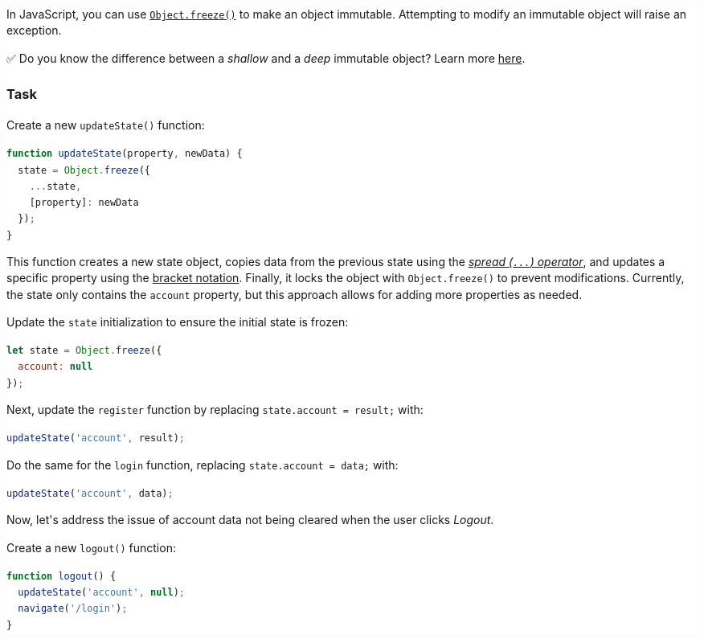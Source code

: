 In JavaScript, you can use [`Object.freeze()`](https://developer.mozilla.org/docs/Web/JavaScript/Reference/Global_Objects/Object/freeze) to make an object immutable. Attempting to modify an immutable object will raise an exception.

✅ Do you know the difference between a *shallow* and a *deep* immutable object? Learn more [here](https://developer.mozilla.org/docs/Web/JavaScript/Reference/Global_Objects/Object/freeze#What_is_shallow_freeze).

### Task

Create a new `updateState()` function:

```js
function updateState(property, newData) {
  state = Object.freeze({
    ...state,
    [property]: newData
  });
}
```

This function creates a new state object, copies data from the previous state using the [*spread (`...`) operator*](https://developer.mozilla.org/docs/Web/JavaScript/Reference/Operators/Spread_syntax#Spread_in_object_literals), and updates a specific property using the [bracket notation](https://developer.mozilla.org/docs/Web/JavaScript/Guide/Working_with_Objects#Objects_and_properties). Finally, it locks the object with `Object.freeze()` to prevent modifications. Currently, the state only contains the `account` property, but this approach allows for adding more properties as needed.

Update the `state` initialization to ensure the initial state is frozen:

```js
let state = Object.freeze({
  account: null
});
```

Next, update the `register` function by replacing `state.account = result;` with:

```js
updateState('account', result);
```

Do the same for the `login` function, replacing `state.account = data;` with:

```js
updateState('account', data);
```

Now, let's address the issue of account data not being cleared when the user clicks *Logout*.

Create a new `logout()` function:

```js
function logout() {
  updateState('account', null);
  navigate('/login');
}
```

